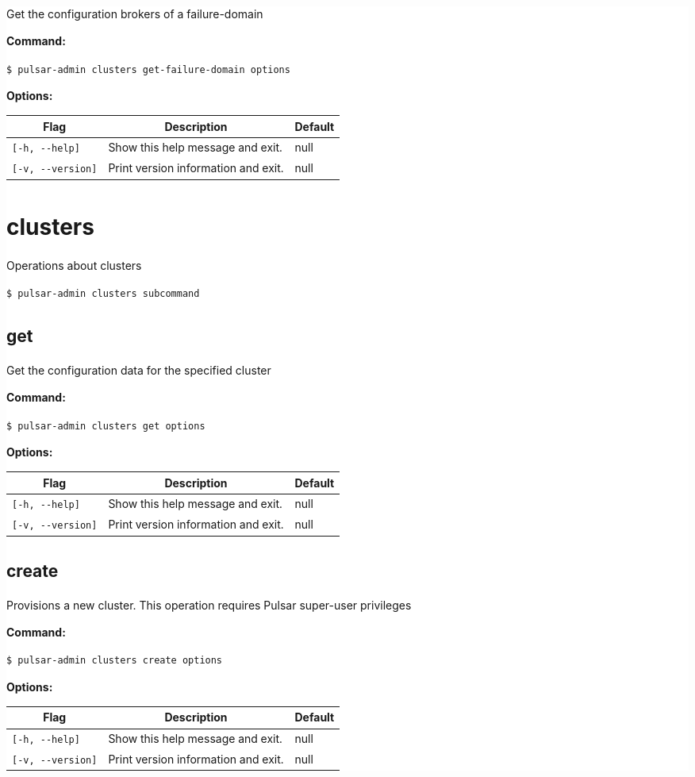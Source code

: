 Get the configuration brokers of a failure-domain

**Command:**

```shell
$ pulsar-admin clusters get-failure-domain options
```

**Options:**

|Flag|Description|Default|
|---|---|---|
| `[-h, --help]` | Show this help message and exit.|null||
| `[-v, --version]` | Print version information and exit.|null||

# clusters

Operations about clusters


```shell
$ pulsar-admin clusters subcommand
```



## get

Get the configuration data for the specified cluster

**Command:**

```shell
$ pulsar-admin clusters get options
```

**Options:**

|Flag|Description|Default|
|---|---|---|
| `[-h, --help]` | Show this help message and exit.|null||
| `[-v, --version]` | Print version information and exit.|null||


## create

Provisions a new cluster. This operation requires Pulsar super-user privileges

**Command:**

```shell
$ pulsar-admin clusters create options
```

**Options:**

|Flag|Description|Default|
|---|---|---|
| `[-h, --help]` | Show this help message and exit.|null||
| `[-v, --version]` | Print version information and exit.|null||
